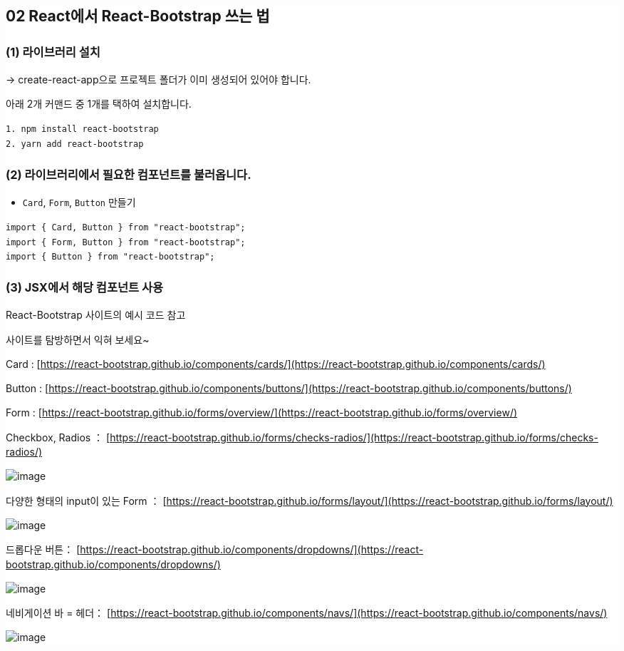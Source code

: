 ## 02 React에서 React-Bootstrap 쓰는 법

### (1) 라이브러리 설치

→ create-react-app으로 프로젝트 폴더가 이미 생성되어 있어야 합니다.

아래 2개 커맨드 중 1개를 택하여 설치합니다.

```
1. npm install react-bootstrap
2. yarn add react-bootstrap
```

### (2) 라이브러리에서 필요한 컴포넌트를 불러옵니다.

- `Card`, `Form`, `Button` 만들기

```
import { Card, Button } from "react-bootstrap";
import { Form, Button } from "react-bootstrap";
import { Button } from "react-bootstrap";
```

### (3) JSX에서 해당 컴포넌트 사용

React-Bootstrap 사이트의 예시 코드 참고

사이트를 탐방하면서 익혀 보세요~

Card : [https://react-bootstrap.github.io/components/cards/](https://react-bootstrap.github.io/components/cards/)

Button : [https://react-bootstrap.github.io/components/buttons/](https://react-bootstrap.github.io/components/buttons/)

Form : [https://react-bootstrap.github.io/forms/overview/](https://react-bootstrap.github.io/forms/overview/)

Checkbox, Radios ： [https://react-bootstrap.github.io/forms/checks-radios/](https://react-bootstrap.github.io/forms/checks-radios/)

![image](https://img1.daumcdn.net/thumb/R1280x0/?scode=mtistory2&fname=https%3A%2F%2Fblog.kakaocdn.net%2Fdn%2FyhMo4%2FbtsrkP5at0D%2FA9FAcKc5au7tQumbiVj0a1%2Fimg.png)

다양한 형태의 input이 있는 Form ： [https://react-bootstrap.github.io/forms/layout/](https://react-bootstrap.github.io/forms/layout/)

![image](https://img1.daumcdn.net/thumb/R1280x0/?scode=mtistory2&fname=https%3A%2F%2Fblog.kakaocdn.net%2Fdn%2FnvSZT%2Fbtsrdjfqgkn%2F0vEJpaxXbhI7NdXPz15fT0%2Fimg.png)

드롭다운 버튼： [https://react-bootstrap.github.io/components/dropdowns/](https://react-bootstrap.github.io/components/dropdowns/)

![image](https://img1.daumcdn.net/thumb/R1280x0/?scode=mtistory2&fname=https%3A%2F%2Fblog.kakaocdn.net%2Fdn%2FcqOvIy%2FbtsrkPRDtaS%2F9gcnQTTbOqF9WbkEni8XFK%2Fimg.png)

네비게이션 바 = 헤더： [https://react-bootstrap.github.io/components/navs/](https://react-bootstrap.github.io/components/navs/)

![image](https://img1.daumcdn.net/thumb/R1280x0/?scode=mtistory2&fname=https%3A%2F%2Fblog.kakaocdn.net%2Fdn%2FQfcQE%2FbtsrgmbCWPm%2FF2tQBUJcDnWxpPzD4CgtEk%2Fimg.png)